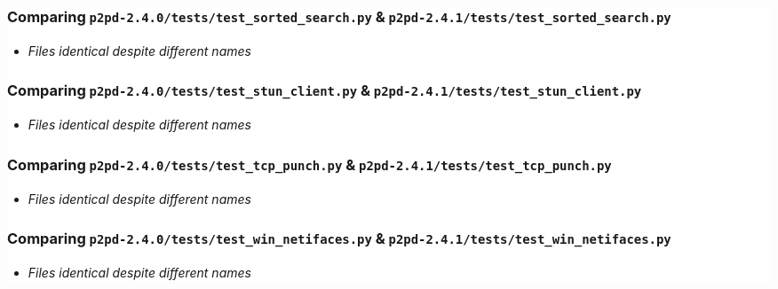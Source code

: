 
### Comparing `p2pd-2.4.0/tests/test_sorted_search.py` & `p2pd-2.4.1/tests/test_sorted_search.py`

 * *Files identical despite different names*

### Comparing `p2pd-2.4.0/tests/test_stun_client.py` & `p2pd-2.4.1/tests/test_stun_client.py`

 * *Files identical despite different names*

### Comparing `p2pd-2.4.0/tests/test_tcp_punch.py` & `p2pd-2.4.1/tests/test_tcp_punch.py`

 * *Files identical despite different names*

### Comparing `p2pd-2.4.0/tests/test_win_netifaces.py` & `p2pd-2.4.1/tests/test_win_netifaces.py`

 * *Files identical despite different names*

